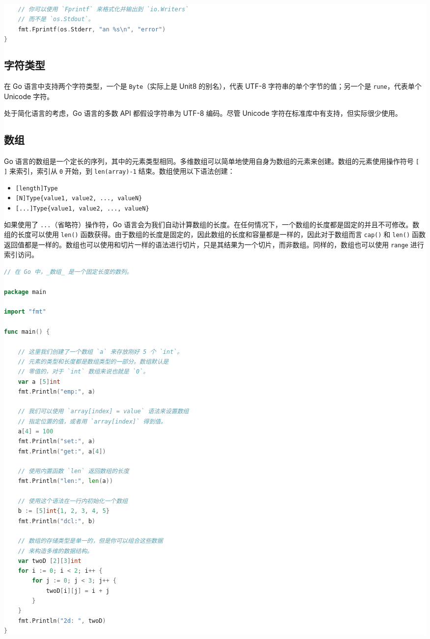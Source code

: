 ```go
    // 你可以使用 `Fprintf` 来格式化并输出到 `io.Writers`
    // 而不是 `os.Stdout`。
    fmt.Fprintf(os.Stderr, "an %s\n", "error")
}
```



## 字符类型

在 Go 语言中支持两个字符类型，一个是 `Byte`（实际上是 Unit8 的别名），代表 UTF-8 字符串的单个字节的值；另一个是 `rune`，代表单个 Unicode 字符。

处于简化语言的考虑，Go 语言的多数 API 都假设字符串为 UTF-8 编码。尽管 Unicode 字符在标准库中有支持，但实际很少使用。

## 数组

Go 语言的数组是一个定长的序列，其中的元素类型相同。多维数组可以简单地使用自身为数组的元素来创建。数组的元素使用操作符号 `[ ]` 来索引，索引从 `0` 开始，到 `len(array)-1` 结束。数组使用以下语法创建：

- `[length]Type`
- `[N]Type{value1, value2, ..., valueN}`
- `[...]Type{value1, value2, ..., valueN}`

如果使用了 `...`（省略符）操作符，Go 语言会为我们自动计算数组的长度。在任何情况下，一个数组的长度都是固定的并且不可修改。数组的长度可以使用 `len()` 函数获得。由于数组的长度是固定的，因此数组的长度和容量都是一样的，因此对于数组而言 `cap()` 和 `len()` 函数返回值都是一样的。数组也可以使用和切片一样的语法进行切片，只是其结果为一个切片，而非数组。同样的，数组也可以使用 `range` 进行索引访问。

```go
// 在 Go 中，_数组_ 是一个固定长度的数列。

package main

import "fmt"

func main() {

    // 这里我们创建了一个数组 `a` 来存放刚好 5 个 `int`。
    // 元素的类型和长度都是数组类型的一部分。数组默认是
    // 零值的，对于 `int` 数组来说也就是 `0`。
    var a [5]int
    fmt.Println("emp:", a)

    // 我们可以使用 `array[index] = value` 语法来设置数组
    // 指定位置的值，或者用 `array[index]` 得到值。
    a[4] = 100
    fmt.Println("set:", a)
    fmt.Println("get:", a[4])

    // 使用内置函数 `len` 返回数组的长度
    fmt.Println("len:", len(a))

    // 使用这个语法在一行内初始化一个数组
    b := [5]int{1, 2, 3, 4, 5}
    fmt.Println("dcl:", b)

    // 数组的存储类型是单一的，但是你可以组合这些数据
    // 来构造多维的数据结构。
    var twoD [2][3]int
    for i := 0; i < 2; i++ {
        for j := 0; j < 3; j++ {
            twoD[i][j] = i + j
        }
    }
    fmt.Println("2d: ", twoD)
}
```